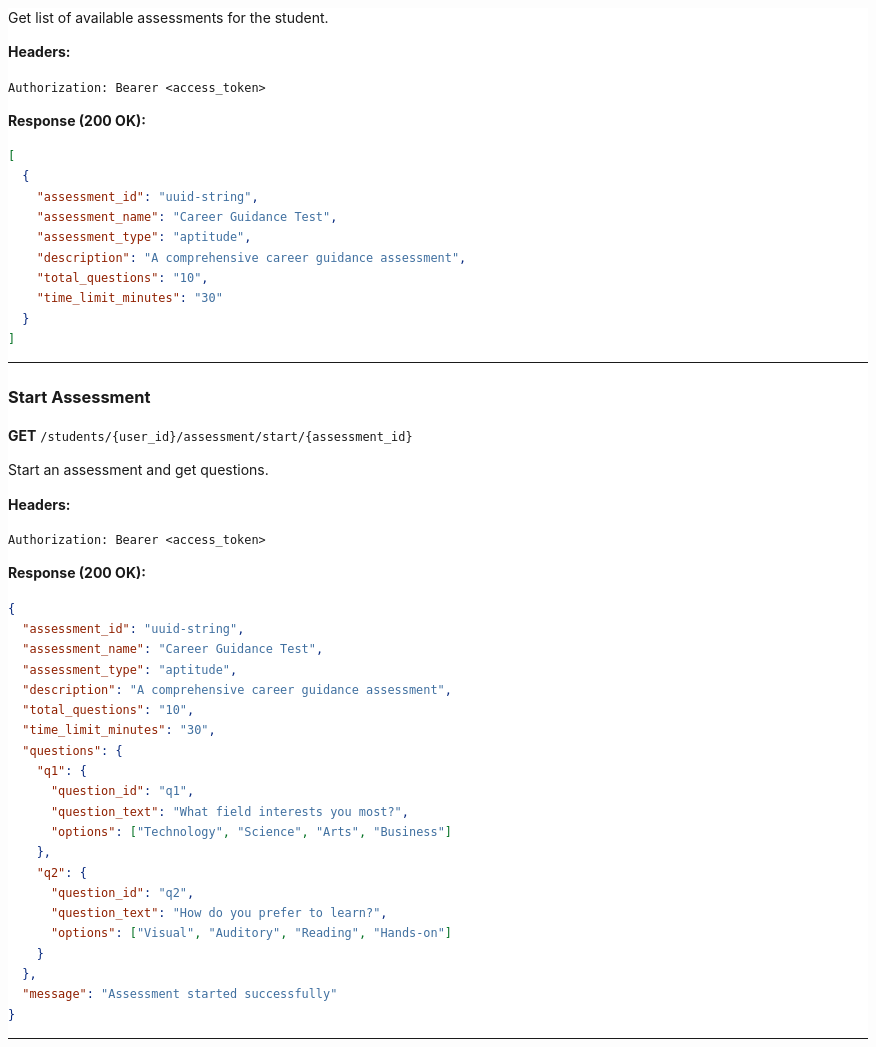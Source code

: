Get list of available assessments for the student.

**Headers:**
```
Authorization: Bearer <access_token>
```

**Response (200 OK):**
```json
[
  {
    "assessment_id": "uuid-string",
    "assessment_name": "Career Guidance Test",
    "assessment_type": "aptitude",
    "description": "A comprehensive career guidance assessment",
    "total_questions": "10",
    "time_limit_minutes": "30"
  }
]
```

---

### Start Assessment
**GET** `/students/{user_id}/assessment/start/{assessment_id}`

Start an assessment and get questions.

**Headers:**
```
Authorization: Bearer <access_token>
```

**Response (200 OK):**
```json
{
  "assessment_id": "uuid-string",
  "assessment_name": "Career Guidance Test",
  "assessment_type": "aptitude",
  "description": "A comprehensive career guidance assessment",
  "total_questions": "10",
  "time_limit_minutes": "30",
  "questions": {
    "q1": {
      "question_id": "q1",
      "question_text": "What field interests you most?",
      "options": ["Technology", "Science", "Arts", "Business"]
    },
    "q2": {
      "question_id": "q2",
      "question_text": "How do you prefer to learn?",
      "options": ["Visual", "Auditory", "Reading", "Hands-on"]
    }
  },
  "message": "Assessment started successfully"
}
```

---